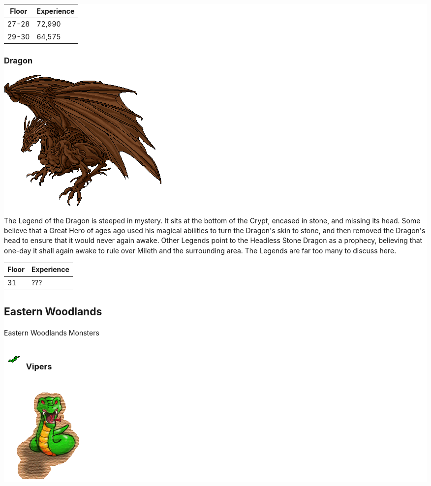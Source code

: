 |Floor|Experience|
|-|-|
|27-28|72,990| 
|29-30|64,575|

### Dragon

![Dragon](images/angelic_crypt_dragon_1.png)

The Legend of the Dragon is steeped in mystery. It sits at the bottom of the Crypt, encased in stone, and missing its head. Some believe that a Great Hero of ages ago used his magical abilities to turn the Dragon's skin to stone, and then removed the Dragon's head to ensure that it would never again awake. Other Legends point to the Headless Stone Dragon as a prophecy, believing that one-day it shall again awake to rule over Mileth and the surrounding area. The Legends are far too many to discuss here.

|Floor|Experience|
|-|-|
|31|???| 

## Eastern Woodlands

Eastern Woodlands Monsters

### ![Vipers!](images/angelic_woods_viper_1.png) Vipers

![Viper](images/angelic_woods_viper_2.png)
